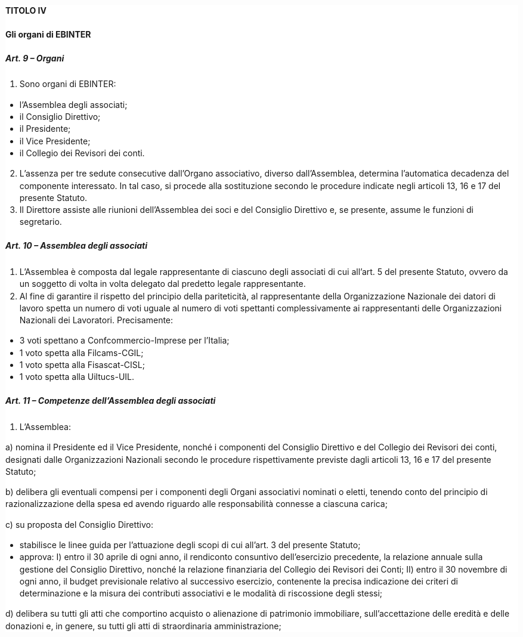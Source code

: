 
#### TITOLO IV
#### Gli organi di EBINTER

##### Art. 9 – Organi

1. Sono organi di EBINTER:
  - l’Assemblea degli associati;
  - il Consiglio Direttivo;
  - il Presidente;
  - il Vice Presidente;
  - il Collegio dei Revisori dei conti.
2. L’assenza per tre sedute consecutive dall’Organo associativo, diverso dall’Assemblea, determina l’automatica decadenza del componente interessato. In tal caso, si procede alla sostituzione secondo le procedure indicate negli articoli 13, 16 e 17 del presente Statuto.
3. Il Direttore assiste alle riunioni dell’Assemblea dei soci e del Consiglio Direttivo e, se presente, assume le funzioni di segretario.


##### Art. 10 – Assemblea degli associati

1. L’Assemblea è composta dal legale rappresentante di ciascuno degli associati di cui all’art. 5 del presente Statuto, ovvero da un soggetto di volta in volta delegato dal predetto legale rappresentante.
2. Al fine di garantire il rispetto del principio della pariteticità, al rappresentante della Organizzazione Nazionale dei datori di lavoro spetta un numero di voti uguale al numero di voti spettanti complessivamente ai rappresentanti delle Organizzazioni Nazionali dei Lavoratori. Precisamente:
  - 3 voti spettano a Confcommercio-Imprese per l’Italia;
  - 1 voto spetta alla Filcams-CGIL;
  - 1 voto spetta alla Fisascat-CISL;
  - 1 voto spetta alla Uiltucs-UIL.

##### Art. 11 – Competenze dell’Assemblea degli associati

1. L’Assemblea:

a) nomina il Presidente ed il Vice Presidente, nonché i componenti del Consiglio Direttivo e del Collegio dei Revisori dei conti, designati dalle Organizzazioni Nazionali secondo le procedure rispettivamente previste dagli articoli 13, 16 e 17 del presente Statuto;

b) delibera gli eventuali compensi per i componenti degli Organi associativi nominati o eletti, tenendo conto del principio di razionalizzazione della spesa ed avendo riguardo alle responsabilità connesse a ciascuna carica;

c) su proposta del Consiglio Direttivo:
  - stabilisce le linee guida per l’attuazione degli scopi di cui all’art. 3 del presente Statuto;
  - approva: I) entro il 30 aprile di ogni anno, il rendiconto consuntivo dell’esercizio precedente, la relazione annuale sulla gestione del Consiglio Direttivo, nonché la relazione finanziaria del Collegio dei Revisori dei Conti; II) entro il 30 novembre di ogni anno, il budget previsionale relativo al successivo esercizio, contenente la precisa indicazione dei criteri di determinazione e la misura dei contributi associativi e le modalità di riscossione degli stessi;

d) delibera su tutti gli atti che comportino acquisto o alienazione di patrimonio immobiliare, sull’accettazione delle eredità e delle donazioni e, in genere, su tutti gli atti di straordinaria amministrazione;
